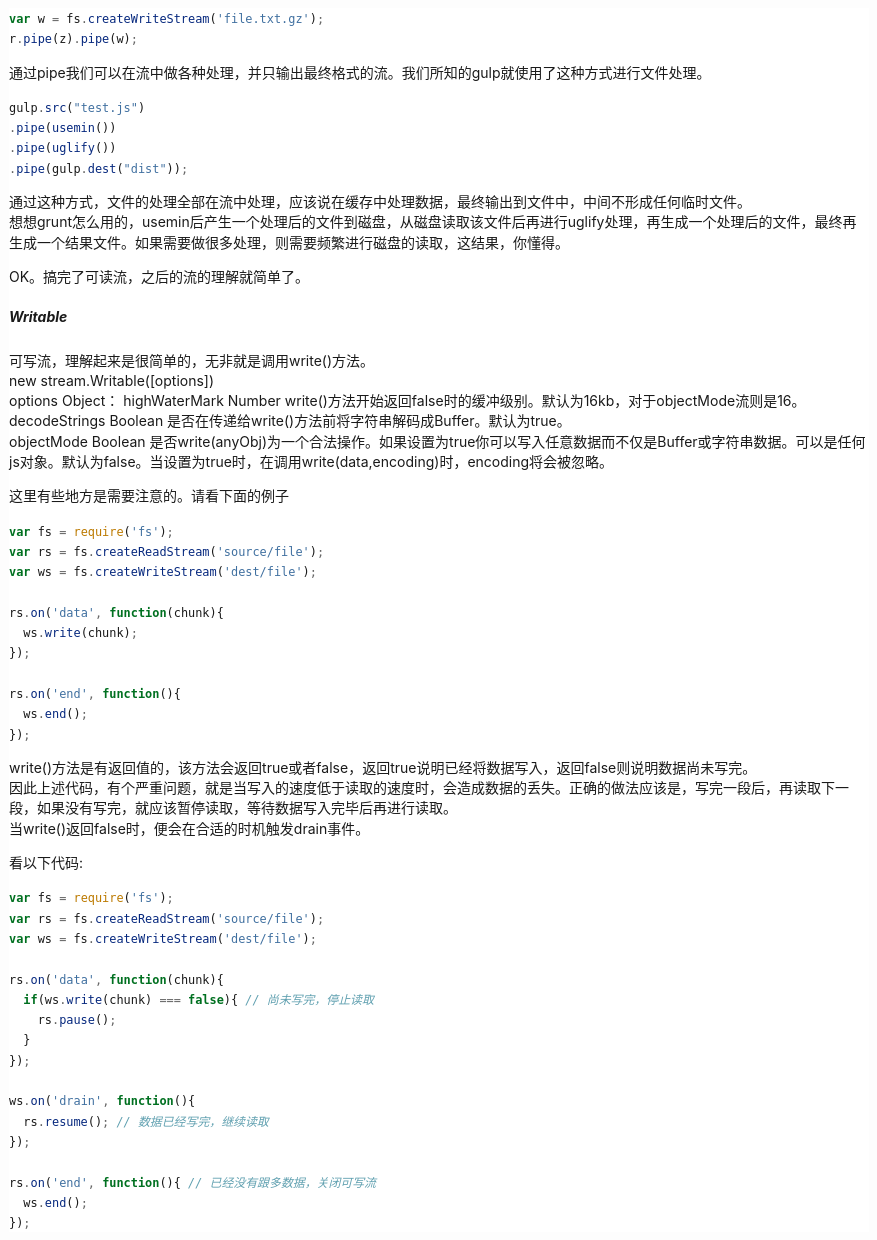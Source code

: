 ```javascript
var w = fs.createWriteStream('file.txt.gz');
r.pipe(z).pipe(w);
```
通过pipe我们可以在流中做各种处理，并只输出最终格式的流。我们所知的gulp就使用了这种方式进行文件处理。
```javascript
gulp.src("test.js")
.pipe(usemin())
.pipe(uglify())
.pipe(gulp.dest("dist"));
```
通过这种方式，文件的处理全部在流中处理，应该说在缓存中处理数据，最终输出到文件中，中间不形成任何临时文件。  
想想grunt怎么用的，usemin后产生一个处理后的文件到磁盘，从磁盘读取该文件后再进行uglify处理，再生成一个处理后的文件，最终再生成一个结果文件。如果需要做很多处理，则需要频繁进行磁盘的读取，这结果，你懂得。

OK。搞完了可读流，之后的流的理解就简单了。

##### Writable
可写流，理解起来是很简单的，无非就是调用write()方法。  
new stream.Writable([options])  
options Object：
highWaterMark Number write()方法开始返回false时的缓冲级别。默认为16kb，对于objectMode流则是16。  
decodeStrings Boolean 是否在传递给write()方法前将字符串解码成Buffer。默认为true。  
objectMode Boolean 是否write(anyObj)为一个合法操作。如果设置为true你可以写入任意数据而不仅是Buffer或字符串数据。可以是任何js对象。默认为false。当设置为true时，在调用write(data,encoding)时，encoding将会被忽略。  

这里有些地方是需要注意的。请看下面的例子
```javascript
var fs = require('fs');
var rs = fs.createReadStream('source/file');
var ws = fs.createWriteStream('dest/file');

rs.on('data', function(chunk){
  ws.write(chunk);
});

rs.on('end', function(){
  ws.end();
});
```
write()方法是有返回值的，该方法会返回true或者false，返回true说明已经将数据写入，返回false则说明数据尚未写完。  
因此上述代码，有个严重问题，就是当写入的速度低于读取的速度时，会造成数据的丢失。正确的做法应该是，写完一段后，再读取下一段，如果没有写完，就应该暂停读取，等待数据写入完毕后再进行读取。  
当write()返回false时，便会在合适的时机触发drain事件。

看以下代码:
```javascript
var fs = require('fs');
var rs = fs.createReadStream('source/file');
var ws = fs.createWriteStream('dest/file');

rs.on('data', function(chunk){
  if(ws.write(chunk) === false){ // 尚未写完，停止读取
    rs.pause();
  }
});

ws.on('drain', function(){
  rs.resume(); // 数据已经写完，继续读取
});

rs.on('end', function(){ // 已经没有跟多数据，关闭可写流
  ws.end();
});
```
